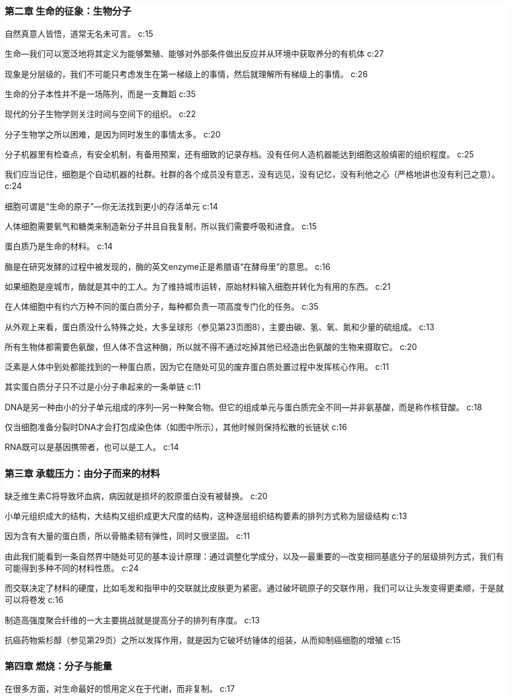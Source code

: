 ### 第二章 生命的征象：生物分子

自然真意人皆悟，道常无名未可言。 c:15

生命—我们可以宽泛地将其定义为能够繁殖、能够对外部条件做出反应并从环境中获取养分的有机体 c:27

现象是分层级的，我们不可能只考虑发生在第一梯级上的事情，然后就理解所有梯级上的事情。 c:26

生命的分子本性并不是一场陈列，而是一支舞蹈 c:35

现代的分子生物学则关注时间与空间下的组织。 c:22

分子生物学之所以困难，是因为同时发生的事情太多。 c:20

分子机器里有检查点，有安全机制，有备用预案，还有细致的记录存档。没有任何人造机器能达到细胞这般缜密的组织程度。 c:25

我们应当记住，细胞是个自动机器的社群。社群的各个成员没有意志，没有远见，没有记忆，没有利他之心（严格地讲也没有利己之意）。 c:24

细胞可谓是“生命的原子”—你无法找到更小的存活单元 c:14

人体细胞需要氧气和糖类来制造新分子并且自我复制，所以我们需要呼吸和进食。 c:15

蛋白质乃是生命的材料。 c:14

酶是在研究发酵的过程中被发现的，酶的英文enzyme正是希腊语“在酵母里”的意思。 c:16

如果细胞是座城市，酶就是其中的工人。为了维持城市运转，原始材料输入细胞并转化为有用的东西。 c:21

在人体细胞中有约六万种不同的蛋白质分子，每种都负责一项高度专门化的任务。 c:35

从外观上来看，蛋白质没什么特殊之处，大多呈球形（参见第23页图8），主要由碳、氢、氧、氮和少量的硫组成。 c:13

所有生物体都需要色氨酸，但人体不含这种酶，所以就不得不通过吃掉其他已经造出色氨酸的生物来摄取它。 c:20

泛素是人体中到处都能找到的一种蛋白质，因为它在随处可见的废弃蛋白质处置过程中发挥核心作用。 c:11

其实蛋白质分子只不过是小分子串起来的一条单链 c:11

DNA是另一种由小的分子单元组成的序列—另一种聚合物。但它的组成单元与蛋白质完全不同—并非氨基酸，而是称作核苷酸。 c:18

仅当细胞准备分裂时DNA才会打包成染色体（如图中所示），其他时候则保持松散的长链状 c:16

RNA既可以是基因携带者，也可以是工人。 c:14

### 第三章 承载压力：由分子而来的材料

缺乏维生素C将导致坏血病，病因就是损坏的胶原蛋白没有被替换。 c:20

小单元组织成大的结构，大结构又组织成更大尺度的结构，这种逐层组织结构要素的排列方式称为层级结构 c:13

因为含有大量的蛋白质，所以骨骼柔韧有弹性，同时又很坚固。 c:11

由此我们能看到一条自然界中随处可见的基本设计原理：通过调整化学成分，以及—最重要的—改变相同基底分子的层级排列方式，我们有可能得到多种不同的材料性质。 c:24

而交联决定了材料的硬度，比如毛发和指甲中的交联就比皮肤更为紧密。通过破坏硫原子的交联作用，我们可以让头发变得更柔顺，于是就可以将卷发 c:16

制造高强度聚合纤维的一大主要挑战就是提高分子的排列有序度。 c:13

抗癌药物紫杉醇（参见第29页）之所以发挥作用，就是因为它破坏纺锤体的组装，从而抑制癌细胞的增殖 c:15

### 第四章 燃烧：分子与能量

在很多方面，对生命最好的惯用定义在于代谢，而非复制。 c:17

